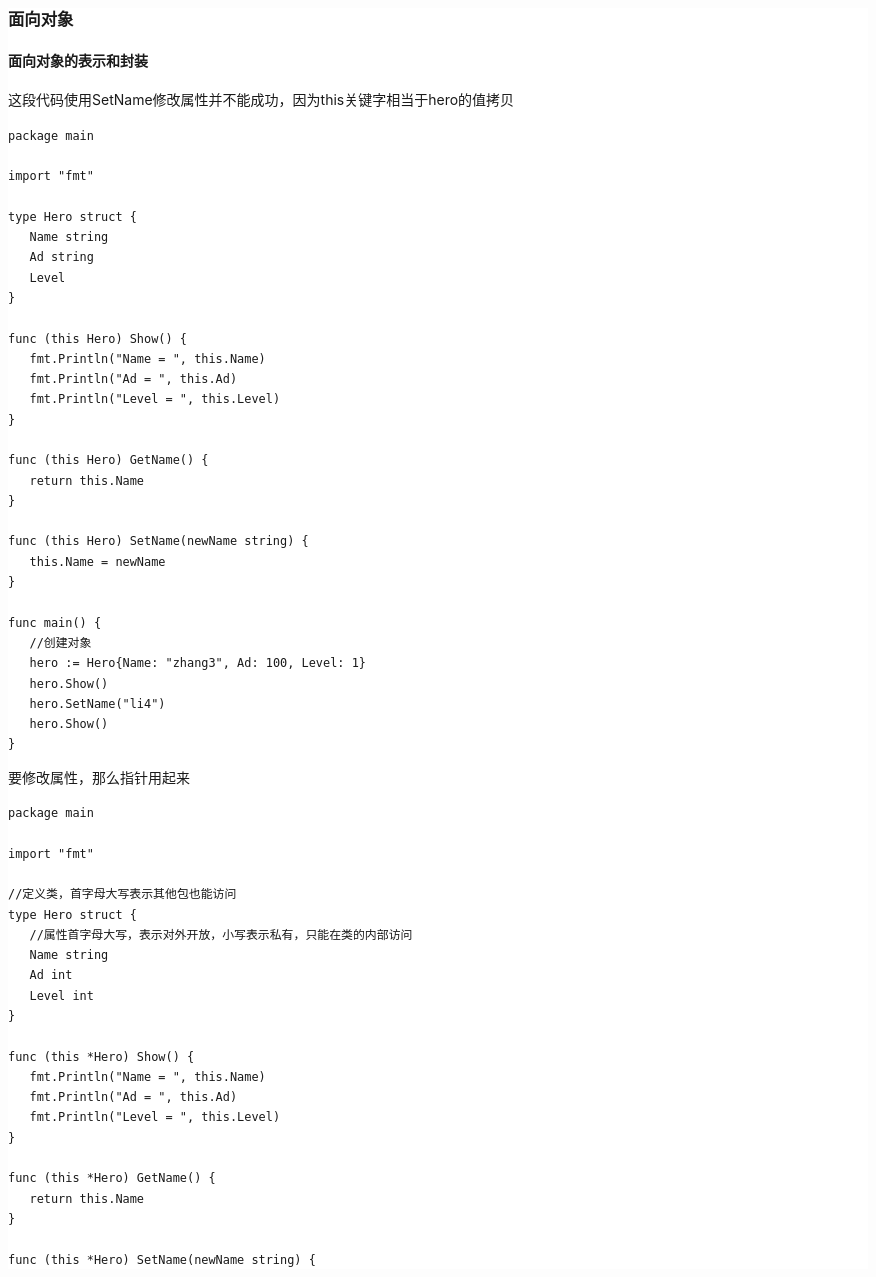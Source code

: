 
### 面向对象
#### 面向对象的表示和封装

这段代码使用SetName修改属性并不能成功，因为this关键字相当于hero的值拷贝
```golang
package main

import "fmt"

type Hero struct {
   Name string
   Ad string
   Level
}

func (this Hero) Show() {
   fmt.Println("Name = ", this.Name)
   fmt.Println("Ad = ", this.Ad)
   fmt.Println("Level = ", this.Level)
}

func (this Hero) GetName() {
   return this.Name
}

func (this Hero) SetName(newName string) {
   this.Name = newName
}

func main() {
   //创建对象
   hero := Hero{Name: "zhang3", Ad: 100, Level: 1}
   hero.Show()
   hero.SetName("li4")
   hero.Show()
}
```

要修改属性，那么指针用起来
```golang
package main

import "fmt"

//定义类，首字母大写表示其他包也能访问
type Hero struct {
   //属性首字母大写，表示对外开放，小写表示私有，只能在类的内部访问
   Name string
   Ad int
   Level int
}

func (this *Hero) Show() {
   fmt.Println("Name = ", this.Name)
   fmt.Println("Ad = ", this.Ad)
   fmt.Println("Level = ", this.Level)
}

func (this *Hero) GetName() {
   return this.Name
}

func (this *Hero) SetName(newName string) {
```